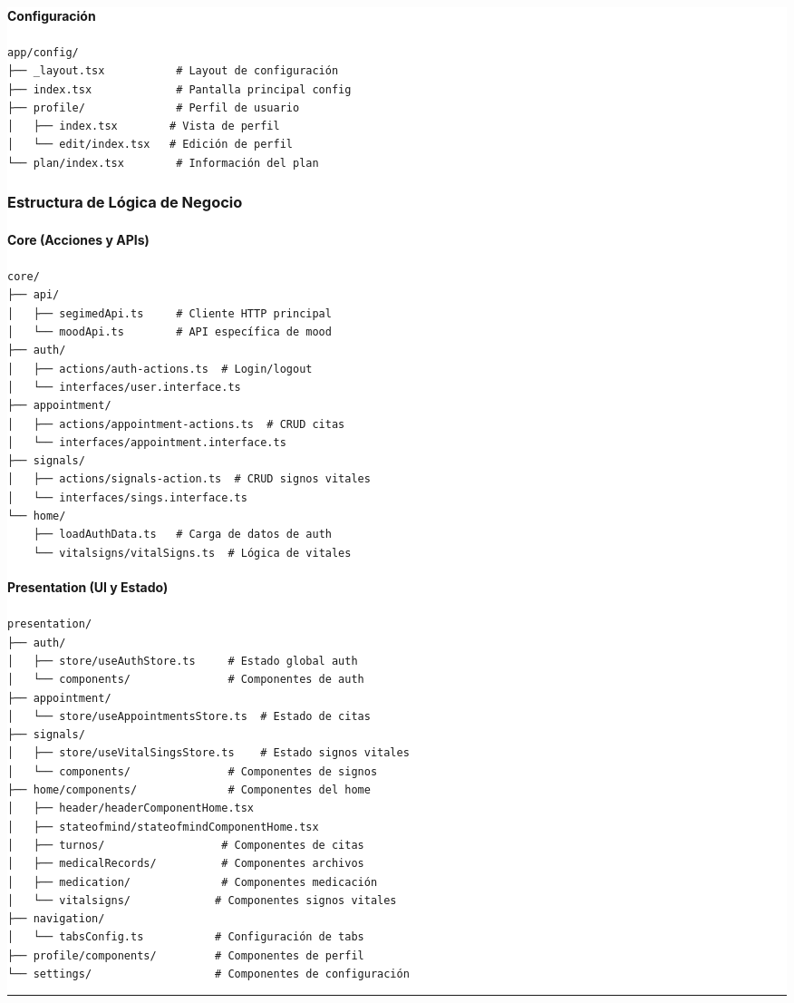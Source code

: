 #### **Configuración**

```
app/config/
├── _layout.tsx           # Layout de configuración
├── index.tsx             # Pantalla principal config
├── profile/              # Perfil de usuario
│   ├── index.tsx        # Vista de perfil
│   └── edit/index.tsx   # Edición de perfil
└── plan/index.tsx        # Información del plan
```

### Estructura de Lógica de Negocio

#### **Core (Acciones y APIs)**

```
core/
├── api/
│   ├── segimedApi.ts     # Cliente HTTP principal
│   └── moodApi.ts        # API específica de mood
├── auth/
│   ├── actions/auth-actions.ts  # Login/logout
│   └── interfaces/user.interface.ts
├── appointment/
│   ├── actions/appointment-actions.ts  # CRUD citas
│   └── interfaces/appointment.interface.ts
├── signals/
│   ├── actions/signals-action.ts  # CRUD signos vitales
│   └── interfaces/sings.interface.ts
└── home/
    ├── loadAuthData.ts   # Carga de datos de auth
    └── vitalsigns/vitalSigns.ts  # Lógica de vitales
```

#### **Presentation (UI y Estado)**

```
presentation/
├── auth/
│   ├── store/useAuthStore.ts     # Estado global auth
│   └── components/               # Componentes de auth
├── appointment/
│   └── store/useAppointmentsStore.ts  # Estado de citas
├── signals/
│   ├── store/useVitalSingsStore.ts    # Estado signos vitales
│   └── components/               # Componentes de signos
├── home/components/              # Componentes del home
│   ├── header/headerComponentHome.tsx
│   ├── stateofmind/stateofmindComponentHome.tsx
│   ├── turnos/                  # Componentes de citas
│   ├── medicalRecords/          # Componentes archivos
│   ├── medication/              # Componentes medicación
│   └── vitalsigns/             # Componentes signos vitales
├── navigation/
│   └── tabsConfig.ts           # Configuración de tabs
├── profile/components/         # Componentes de perfil
└── settings/                   # Componentes de configuración
```

---